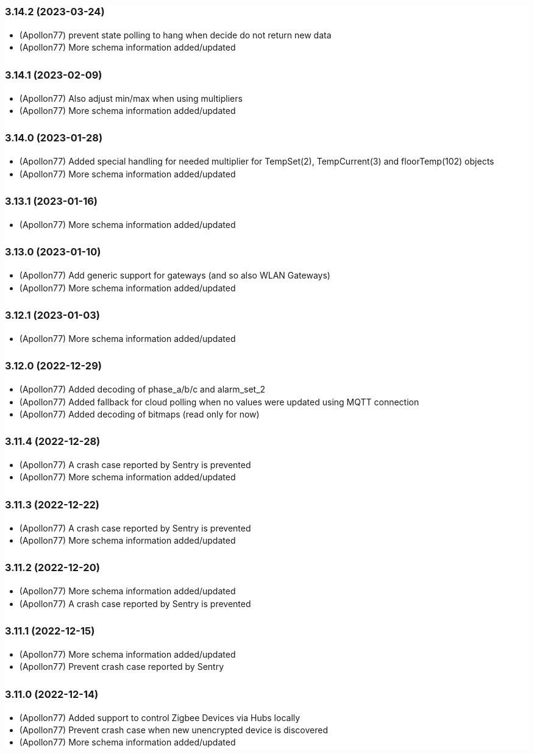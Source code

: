 ### 3.14.2 (2023-03-24)
* (Apollon77) prevent state polling to hang when decide do not return new data
* (Apollon77) More schema information added/updated

### 3.14.1 (2023-02-09)
* (Apollon77) Also adjust min/max when using multipliers
* (Apollon77) More schema information added/updated

### 3.14.0 (2023-01-28)
* (Apollon77) Added special handling for needed multiplier for TempSet(2), TempCurrent(3) and floorTemp(102) objects
* (Apollon77) More schema information added/updated

### 3.13.1 (2023-01-16)
* (Apollon77) More schema information added/updated

### 3.13.0 (2023-01-10)
* (Apollon77) Add generic support for gateways (and so also WLAN Gateways)
* (Apollon77) More schema information added/updated

### 3.12.1 (2023-01-03)
* (Apollon77) More schema information added/updated

### 3.12.0 (2022-12-29)
* (Apollon77) Added decoding of phase_a/b/c and alarm_set_2
* (Apollon77) Added fallback for cloud polling when no values were updated using MQTT connection
* (Apollon77) Added decoding of bitmaps (read only for now)

### 3.11.4 (2022-12-28)
* (Apollon77) A crash case reported by Sentry is prevented
* (Apollon77) More schema information added/updated

### 3.11.3 (2022-12-22)
* (Apollon77) A crash case reported by Sentry is prevented
* (Apollon77) More schema information added/updated

### 3.11.2 (2022-12-20)
* (Apollon77) More schema information added/updated
* (Apollon77) A crash case reported by Sentry is prevented

### 3.11.1 (2022-12-15)
* (Apollon77) More schema information added/updated
* (Apollon77) Prevent crash case reported by Sentry

### 3.11.0 (2022-12-14)
* (Apollon77) Added support to control Zigbee Devices via Hubs locally
* (Apollon77) Prevent crash case when new unencrypted device is discovered
* (Apollon77) More schema information added/updated
